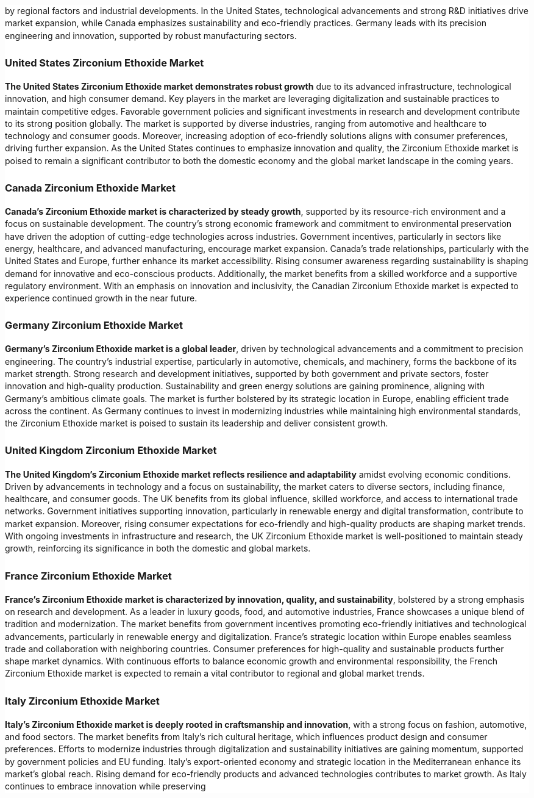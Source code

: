 by regional factors and industrial developments. In the United States, technological advancements and strong R&amp;D initiatives drive market expansion, while Canada emphasizes sustainability and eco-friendly practices. Germany leads with its precision engineering and innovation, supported by robust manufacturing sectors.</span></em></p></blockquote><h3><strong>United States Zirconium Ethoxide Market</strong></h3><p><strong>The United States Zirconium Ethoxide market demonstrates robust growth</strong> due to its advanced infrastructure, technological innovation, and high consumer demand. Key players in the market are leveraging digitalization and sustainable practices to maintain competitive edges. Favorable government policies and significant investments in research and development contribute to its strong position globally. The market is supported by diverse industries, ranging from automotive and healthcare to technology and consumer goods. Moreover, increasing adoption of eco-friendly solutions aligns with consumer preferences, driving further expansion. As the United States continues to emphasize innovation and quality, the Zirconium Ethoxide market is poised to remain a significant contributor to both the domestic economy and the global market landscape in the coming years.</p><h3><strong>Canada Zirconium Ethoxide Market</strong></h3><p><strong>Canada&rsquo;s Zirconium Ethoxide market is characterized by steady growth</strong>, supported by its resource-rich environment and a focus on sustainable development. The country&rsquo;s strong economic framework and commitment to environmental preservation have driven the adoption of cutting-edge technologies across industries. Government incentives, particularly in sectors like energy, healthcare, and advanced manufacturing, encourage market expansion. Canada&rsquo;s trade relationships, particularly with the United States and Europe, further enhance its market accessibility. Rising consumer awareness regarding sustainability is shaping demand for innovative and eco-conscious products. Additionally, the market benefits from a skilled workforce and a supportive regulatory environment. With an emphasis on innovation and inclusivity, the Canadian Zirconium Ethoxide market is expected to experience continued growth in the near future.</p><h3><strong>Germany Zirconium Ethoxide Market</strong></h3><p><strong>Germany&rsquo;s Zirconium Ethoxide market is a global leader</strong>, driven by technological advancements and a commitment to precision engineering. The country&rsquo;s industrial expertise, particularly in automotive, chemicals, and machinery, forms the backbone of its market strength. Strong research and development initiatives, supported by both government and private sectors, foster innovation and high-quality production. Sustainability and green energy solutions are gaining prominence, aligning with Germany&rsquo;s ambitious climate goals. The market is further bolstered by its strategic location in Europe, enabling efficient trade across the continent. As Germany continues to invest in modernizing industries while maintaining high environmental standards, the Zirconium Ethoxide market is poised to sustain its leadership and deliver consistent growth.</p><h3><strong>United Kingdom Zirconium Ethoxide Market</strong></h3><p><strong>The United Kingdom&rsquo;s Zirconium Ethoxide market reflects resilience and adaptability</strong> amidst evolving economic conditions. Driven by advancements in technology and a focus on sustainability, the market caters to diverse sectors, including finance, healthcare, and consumer goods. The UK benefits from its global influence, skilled workforce, and access to international trade networks. Government initiatives supporting innovation, particularly in renewable energy and digital transformation, contribute to market expansion. Moreover, rising consumer expectations for eco-friendly and high-quality products are shaping market trends. With ongoing investments in infrastructure and research, the UK Zirconium Ethoxide market is well-positioned to maintain steady growth, reinforcing its significance in both the domestic and global markets.</p><h3><strong>France Zirconium Ethoxide Market</strong></h3><p><strong>France&rsquo;s Zirconium Ethoxide market is characterized by innovation, quality, and sustainability</strong>, bolstered by a strong emphasis on research and development. As a leader in luxury goods, food, and automotive industries, France showcases a unique blend of tradition and modernization. The market benefits from government incentives promoting eco-friendly initiatives and technological advancements, particularly in renewable energy and digitalization. France&rsquo;s strategic location within Europe enables seamless trade and collaboration with neighboring countries. Consumer preferences for high-quality and sustainable products further shape market dynamics. With continuous efforts to balance economic growth and environmental responsibility, the French Zirconium Ethoxide market is expected to remain a vital contributor to regional and global market trends.</p><h3><strong>Italy Zirconium Ethoxide Market</strong></h3><p><strong>Italy&rsquo;s Zirconium Ethoxide market is deeply rooted in craftsmanship and innovation</strong>, with a strong focus on fashion, automotive, and food sectors. The market benefits from Italy&rsquo;s rich cultural heritage, which influences product design and consumer preferences. Efforts to modernize industries through digitalization and sustainability initiatives are gaining momentum, supported by government policies and EU funding. Italy&rsquo;s export-oriented economy and strategic location in the Mediterranean enhance its market&rsquo;s global reach. Rising demand for eco-friendly products and advanced technologies contributes to market growth. As Italy continues to embrace innovation while preserving